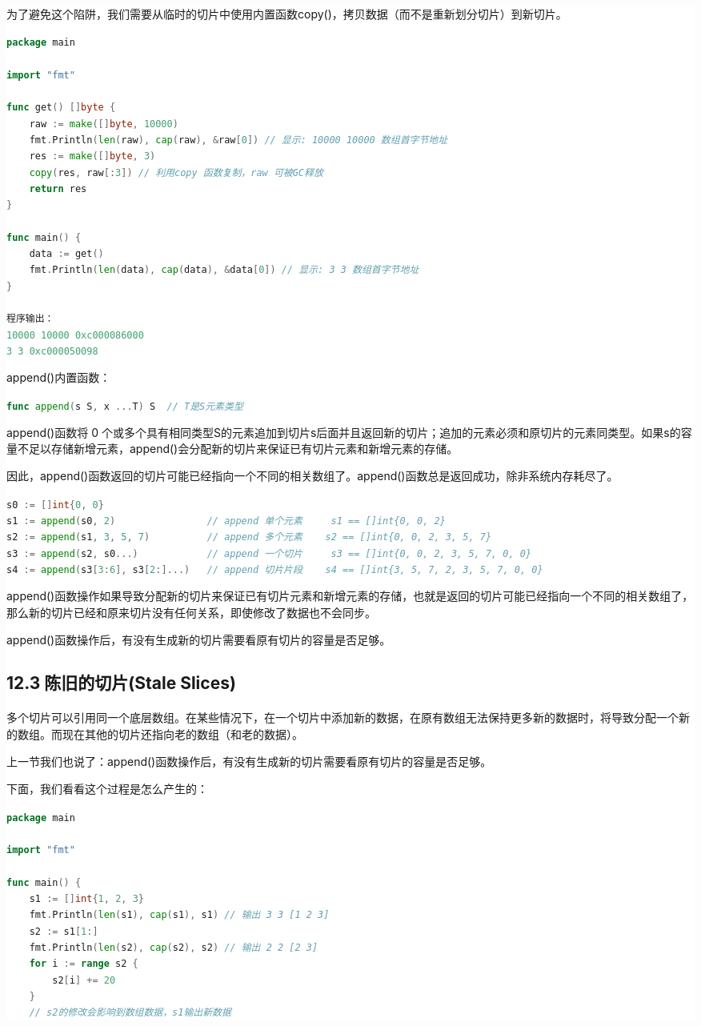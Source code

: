 为了避免这个陷阱，我们需要从临时的切片中使用内置函数copy()，拷贝数据（而不是重新划分切片）到新切片。

```Go
package main

import "fmt"

func get() []byte {
	raw := make([]byte, 10000)
	fmt.Println(len(raw), cap(raw), &raw[0]) // 显示: 10000 10000 数组首字节地址
	res := make([]byte, 3)
	copy(res, raw[:3]) // 利用copy 函数复制，raw 可被GC释放
	return res
}

func main() {
	data := get()
	fmt.Println(len(data), cap(data), &data[0]) // 显示: 3 3 数组首字节地址
}

程序输出：
10000 10000 0xc000086000
3 3 0xc000050098
```

append()内置函数：

```Go
func append(s S, x ...T) S  // T是S元素类型
```

append()函数将 0 个或多个具有相同类型S的元素追加到切片s后面并且返回新的切片；追加的元素必须和原切片的元素同类型。如果s的容量不足以存储新增元素，append()会分配新的切片来保证已有切片元素和新增元素的存储。

因此，append()函数返回的切片可能已经指向一个不同的相关数组了。append()函数总是返回成功，除非系统内存耗尽了。

```Go
s0 := []int{0, 0}
s1 := append(s0, 2)                // append 单个元素     s1 == []int{0, 0, 2}
s2 := append(s1, 3, 5, 7)          // append 多个元素    s2 == []int{0, 0, 2, 3, 5, 7}
s3 := append(s2, s0...)            // append 一个切片     s3 == []int{0, 0, 2, 3, 5, 7, 0, 0}
s4 := append(s3[3:6], s3[2:]...)   // append 切片片段    s4 == []int{3, 5, 7, 2, 3, 5, 7, 0, 0}
```

append()函数操作如果导致分配新的切片来保证已有切片元素和新增元素的存储，也就是返回的切片可能已经指向一个不同的相关数组了，那么新的切片已经和原来切片没有任何关系，即使修改了数据也不会同步。

append()函数操作后，有没有生成新的切片需要看原有切片的容量是否足够。

## 12.3 陈旧的切片(Stale Slices)

多个切片可以引用同一个底层数组。在某些情况下，在一个切片中添加新的数据，在原有数组无法保持更多新的数据时，将导致分配一个新的数组。而现在其他的切片还指向老的数组（和老的数据）。

上一节我们也说了：append()函数操作后，有没有生成新的切片需要看原有切片的容量是否足够。

下面，我们看看这个过程是怎么产生的：

```Go
package main

import "fmt"

func main() {
	s1 := []int{1, 2, 3}
	fmt.Println(len(s1), cap(s1), s1) // 输出 3 3 [1 2 3]
	s2 := s1[1:]
	fmt.Println(len(s2), cap(s2), s2) // 输出 2 2 [2 3]
	for i := range s2 {
		s2[i] += 20
	}
	// s2的修改会影响到数组数据，s1输出新数据
```